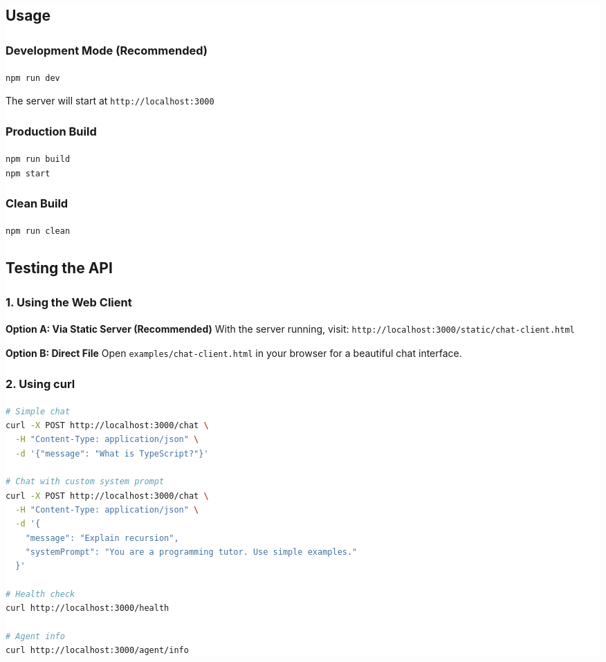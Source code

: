 ## Usage

### Development Mode (Recommended)
```bash
npm run dev
```
The server will start at `http://localhost:3000`

### Production Build
```bash
npm run build
npm start
```

### Clean Build
```bash
npm run clean
```

## Testing the API

### 1. Using the Web Client

**Option A: Via Static Server (Recommended)**
With the server running, visit: `http://localhost:3000/static/chat-client.html`

**Option B: Direct File**
Open `examples/chat-client.html` in your browser for a beautiful chat interface.

### 2. Using curl
```bash
# Simple chat
curl -X POST http://localhost:3000/chat \
  -H "Content-Type: application/json" \
  -d '{"message": "What is TypeScript?"}'

# Chat with custom system prompt
curl -X POST http://localhost:3000/chat \
  -H "Content-Type: application/json" \
  -d '{
    "message": "Explain recursion", 
    "systemPrompt": "You are a programming tutor. Use simple examples."
  }'

# Health check
curl http://localhost:3000/health

# Agent info
curl http://localhost:3000/agent/info
```
